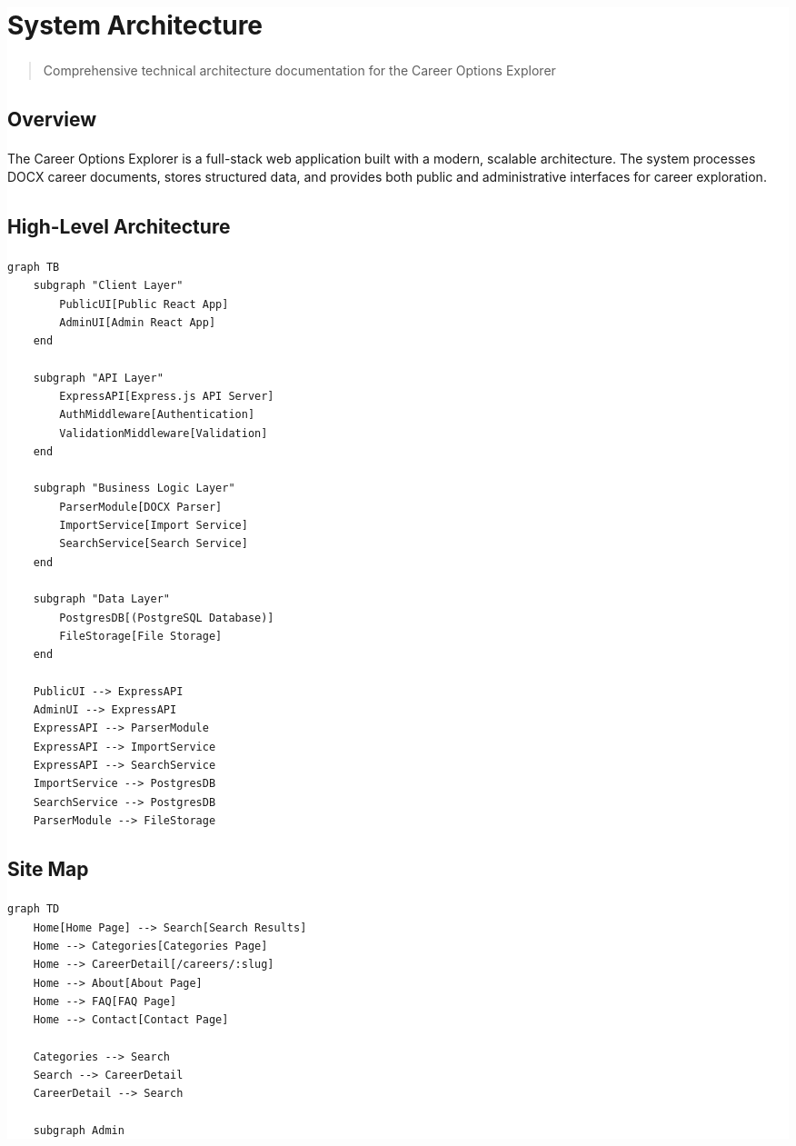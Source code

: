 # System Architecture

> Comprehensive technical architecture documentation for the Career Options Explorer

## Overview

The Career Options Explorer is a full-stack web application built with a modern, scalable architecture. The system processes DOCX career documents, stores structured data, and provides both public and administrative interfaces for career exploration.

## High-Level Architecture

```mermaid
graph TB
    subgraph "Client Layer"
        PublicUI[Public React App]
        AdminUI[Admin React App]
    end
    
    subgraph "API Layer"
        ExpressAPI[Express.js API Server]
        AuthMiddleware[Authentication]
        ValidationMiddleware[Validation]
    end
    
    subgraph "Business Logic Layer"
        ParserModule[DOCX Parser]
        ImportService[Import Service]
        SearchService[Search Service]
    end
    
    subgraph "Data Layer"
        PostgresDB[(PostgreSQL Database)]
        FileStorage[File Storage]
    end
    
    PublicUI --> ExpressAPI
    AdminUI --> ExpressAPI
    ExpressAPI --> ParserModule
    ExpressAPI --> ImportService
    ExpressAPI --> SearchService
    ImportService --> PostgresDB
    SearchService --> PostgresDB
    ParserModule --> FileStorage
```

## Site Map

```mermaid
graph TD
    Home[Home Page] --> Search[Search Results]
    Home --> Categories[Categories Page]
    Home --> CareerDetail[/careers/:slug]
    Home --> About[About Page]
    Home --> FAQ[FAQ Page]
    Home --> Contact[Contact Page]

    Categories --> Search
    Search --> CareerDetail
    CareerDetail --> Search

    subgraph Admin
```